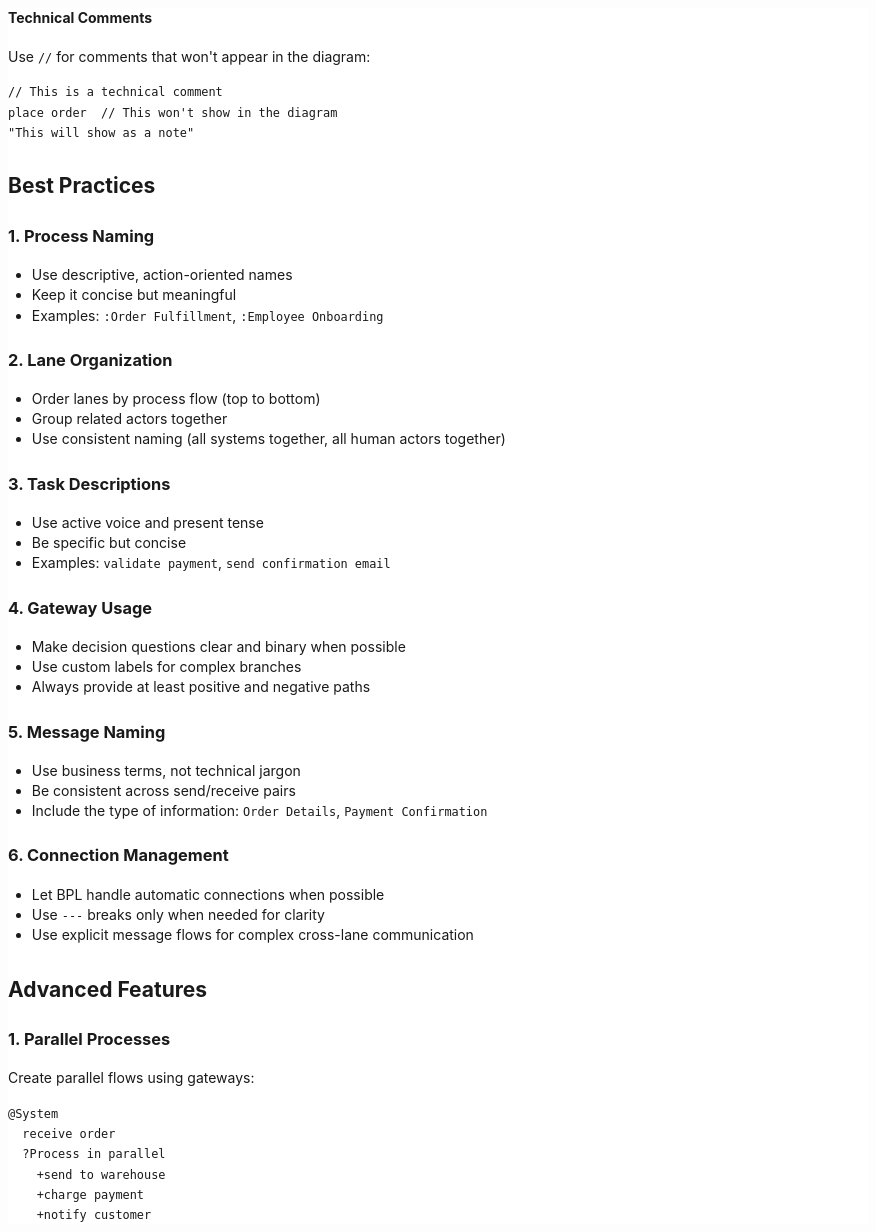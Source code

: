 #### Technical Comments
Use `//` for comments that won't appear in the diagram:
```bpl
// This is a technical comment
place order  // This won't show in the diagram
"This will show as a note"
```

## Best Practices

### 1. Process Naming
- Use descriptive, action-oriented names
- Keep it concise but meaningful
- Examples: `:Order Fulfillment`, `:Employee Onboarding`

### 2. Lane Organization
- Order lanes by process flow (top to bottom)
- Group related actors together
- Use consistent naming (all systems together, all human actors together)

### 3. Task Descriptions
- Use active voice and present tense
- Be specific but concise
- Examples: `validate payment`, `send confirmation email`

### 4. Gateway Usage
- Make decision questions clear and binary when possible
- Use custom labels for complex branches
- Always provide at least positive and negative paths

### 5. Message Naming
- Use business terms, not technical jargon
- Be consistent across send/receive pairs
- Include the type of information: `Order Details`, `Payment Confirmation`

### 6. Connection Management
- Let BPL handle automatic connections when possible
- Use `---` breaks only when needed for clarity
- Use explicit message flows for complex cross-lane communication

## Advanced Features

### 1. Parallel Processes
Create parallel flows using gateways:
```bpl
@System
  receive order
  ?Process in parallel
    +send to warehouse
    +charge payment
    +notify customer
```
